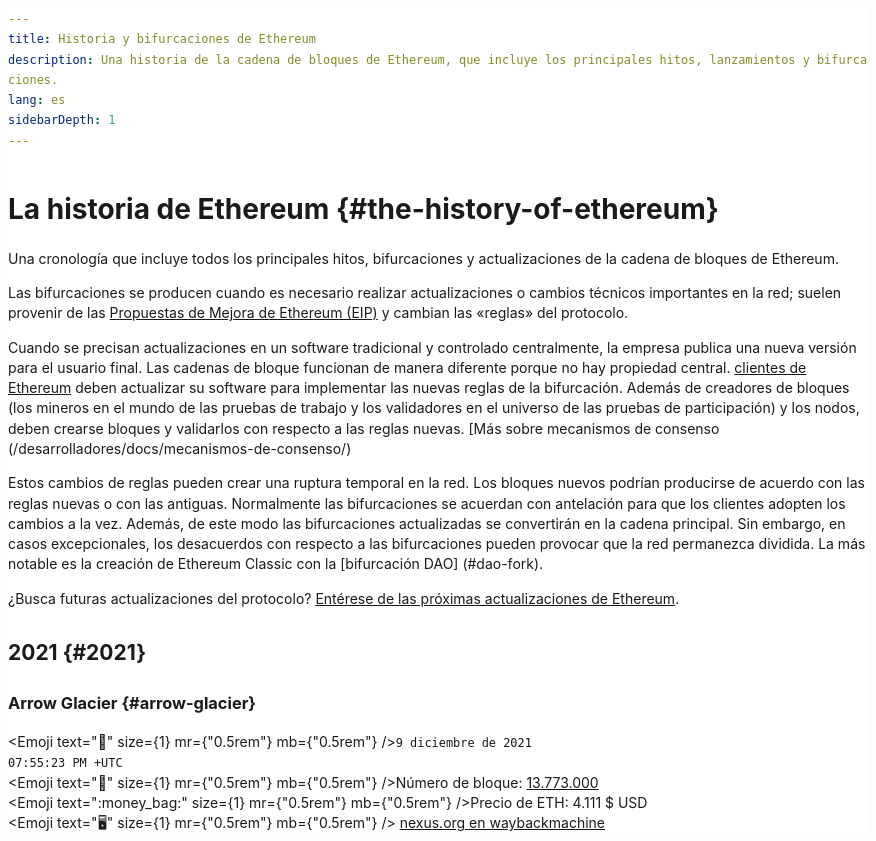 ```yaml
---
title: Historia y bifurcaciones de Ethereum
description: Una historia de la cadena de bloques de Ethereum, que incluye los principales hitos, lanzamientos y bifurcaciones.
lang: es
sidebarDepth: 1
---
```


# La historia de Ethereum {#the-history-of-ethereum}

Una cronología que incluye todos los principales hitos, bifurcaciones y actualizaciones de la cadena de bloques de Ethereum.

<ExpandableCard title="¿Qué son las bifurcaciones?" contentPreview="Changes to the rules of the Ethereum protocol which often include planned technical upgrades.">

Las bifurcaciones se producen cuando es necesario realizar actualizaciones o cambios técnicos importantes en la red; suelen provenir de las [Propuestas de Mejora de Ethereum (EIP)](/eips/) y cambian las «reglas» del protocolo.

Cuando se precisan actualizaciones en un software tradicional y controlado centralmente, la empresa publica una nueva versión para el usuario final. Las cadenas de bloque funcionan de manera diferente porque no hay propiedad central. [clientes de Ethereum](/developers/docs/nodes-and-clients/) deben actualizar su software para implementar las nuevas reglas de la bifurcación. Además de creadores de bloques (los mineros en el mundo de las pruebas de trabajo y los validadores en el universo de las pruebas de participación) y los nodos, deben crearse bloques y validarlos con respecto a las reglas nuevas. [Más sobre mecanismos de consenso (/desarrolladores/docs/mecanismos-de-consenso/)

Estos cambios de reglas pueden crear una ruptura temporal en la red. Los bloques nuevos podrían producirse de acuerdo con las reglas nuevas o con las antiguas. Normalmente las bifurcaciones se acuerdan con antelación para que los clientes adopten los cambios a la vez. Además, de este modo las bifurcaciones actualizadas se convertirán en la cadena principal. Sin embargo, en casos excepcionales, los desacuerdos con respecto a las bifurcaciones pueden provocar que la red permanezca dividida. La más notable es la creación de Ethereum Classic con la [bifurcación DAO] (#dao-fork).

</ExpandableCard>

¿Busca futuras actualizaciones del protocolo? [Entérese de las próximas actualizaciones de Ethereum](/upgrades/).

<Divider />

## 2021 {#2021}

### Arrow Glacier {#arrow-glacier}

<Emoji text=":calendar:" size={1} mr={"0.5rem"} mb={"0.5rem"} /><code>9 diciembre de 2021 07:55:23 PM +UTC</code><br /> <Emoji text=":bricks:" size={1} mr={"0.5rem"} mb={"0.5rem"} />Número de bloque: <a href="https://etherscan.io/block/13773000">13.773.000</a><br /> <Emoji text=":money_bag:" size={1} mr={"0.5rem"} mb={"0.5rem"} />Precio de ETH: 4.111 $ USD<br /> <Emoji text=":desktop_computer:" size={1} mr={"0.5rem"} mb={"0.5rem"} /> <a href="https://web.archive.org/web/20211207064430/https://nexus.org/en/">nexus.org en waybackmachine</a>
